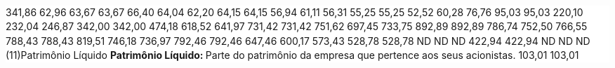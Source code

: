 <td data-col='trimBalanco' class='trimData'>341,86</td>
<td data-col='trimBalanco' class='trimData'>62,96</td>
<td>63,67</td>
<td data-col='trimBalanco' class='trimData'>63,67</td>
<td data-col='trimBalanco' class='trimData'>66,40</td>
<td data-col='trimBalanco' class='trimData'>64,04</td>
<td data-col='trimBalanco' class='trimData'>62,20</td>
<td>64,15</td>
<td data-col='trimBalanco' class='trimData'>64,15</td>
<td data-col='trimBalanco' class='trimData'>56,94</td>
<td data-col='trimBalanco' class='trimData'>61,11</td>
<td data-col='trimBalanco' class='trimData'>56,31</td>
<td>55,25</td>
<td data-col='trimBalanco' class='trimData'>55,25</td>
<td data-col='trimBalanco' class='trimData'>52,52</td>
<td data-col='trimBalanco' class='trimData'>60,28</td>
<td data-col='trimBalanco' class='trimData'>76,76</td>
<td>95,03</td>
<td data-col='trimBalanco' class='trimData'>95,03</td>
<td data-col='trimBalanco' class='trimData'>220,10</td>
<td data-col='trimBalanco' class='trimData'>232,04</td>
<td data-col='trimBalanco' class='trimData'>246,87</td>
<td>342,00</td>
<td data-col='trimBalanco' class='trimData'>342,00</td>
<td data-col='trimBalanco' class='trimData'>474,18</td>
<td data-col='trimBalanco' class='trimData'>618,52</td>
<td data-col='trimBalanco' class='trimData'>641,97</td>
<td>731,42</td>
<td data-col='trimBalanco' class='trimData'>731,42</td>
<td data-col='trimBalanco' class='trimData'>751,62</td>
<td data-col='trimBalanco' class='trimData'>697,45</td>
<td data-col='trimBalanco' class='trimData'>733,75</td>
<td>892,89</td>
<td data-col='trimBalanco' class='trimData'>892,89</td>
<td data-col='trimBalanco' class='trimData'>786,74</td>
<td data-col='trimBalanco' class='trimData'>752,50</td>
<td data-col='trimBalanco' class='trimData'>766,55</td>
<td>788,43</td>
<td data-col='trimBalanco' class='trimData'>788,43</td>
<td data-col='trimBalanco' class='trimData'>819,51</td>
<td data-col='trimBalanco' class='trimData'>746,18</td>
<td data-col='trimBalanco' class='trimData'>736,97</td>
<td>792,46</td>
<td data-col='trimBalanco' class='trimData'>792,46</td>
<td data-col='trimBalanco' class='trimData'>647,46</td>
<td data-col='trimBalanco' class='trimData'>600,17</td>
<td data-col='trimBalanco' class='trimData'>573,43</td>
<td>528,78</td>
<td data-col='trimBalanco' class='trimData'>528,78</td>
<td data-col='trimBalanco' class='trimData'>ND</td>
<td data-col='trimBalanco' class='trimData'>ND</td>
<td data-col='trimBalanco' class='trimData'>ND</td>
<td>422,94</td>
<td data-col='trimBalanco' class='trimData'>422,94</td>
<td data-col='trimBalanco' class='trimData'>ND</td>
<td data-col='trimBalanco' class='trimData'>ND</td>
<td data-col='trimBalanco' class='trimData'>ND</td>
</tr>
<tr class='trContaPassivo'>
<td class='leftAlignCell rowDescription fixedLeftColumn tooltip'>(11)Patrimônio Líquido <span class='tooltiptext'><b>Patrimônio Líquido: </b>Parte do patrimônio da empresa que pertence aos seus acionistas.</span></td>
<td>103,01</td>
<td data-col='trimBalanco' class='trimData'>103,01</td>
